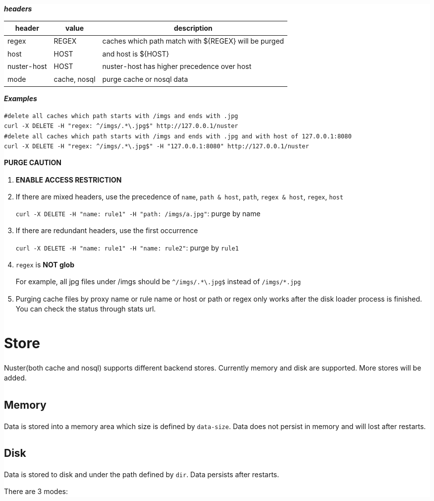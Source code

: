 ***headers***

| header      | value        | description
| ------      | -----        | -----------
| regex       | REGEX        | caches which path match with ${REGEX} will be purged
| host 	      | HOST         | and host is ${HOST}
| nuster-host | HOST         | nuster-host has higher precedence over host
| mode        | cache, nosql | purge cache or nosql data

***Examples***

```
#delete all caches which path starts with /imgs and ends with .jpg
curl -X DELETE -H "regex: ^/imgs/.*\.jpg$" http://127.0.0.1/nuster
#delete all caches which path starts with /imgs and ends with .jpg and with host of 127.0.0.1:8080
curl -X DELETE -H "regex: ^/imgs/.*\.jpg$" -H "127.0.0.1:8080" http://127.0.0.1/nuster
```

**PURGE CAUTION**

1. **ENABLE ACCESS RESTRICTION**

2. If there are mixed headers, use the precedence of `name`, `path & host`, `path`, `regex & host`, `regex`, `host`

   `curl -X DELETE -H "name: rule1" -H "path: /imgs/a.jpg"`: purge by name

3. If there are redundant headers, use the first occurrence

   `curl -X DELETE -H "name: rule1" -H "name: rule2"`: purge by `rule1`

4. `regex` is **NOT glob**

   For example, all jpg files under /imgs should be `^/imgs/.*\.jpg$` instead of `/imgs/*.jpg`

5. Purging cache files by proxy name or rule name or host or path or regex only works after the disk loader process is finished. You can check the status through stats url.

# Store

Nuster(both cache and nosql) supports different backend stores. Currently memory and disk are supported. More stores will be added.

## Memory

Data is stored into a memory area which size is defined by `data-size`. Data does not persist in memory and will lost after restarts.

## Disk

Data is stored to disk and under the path defined by `dir`. Data persists after restarts.

There are 3 modes:
